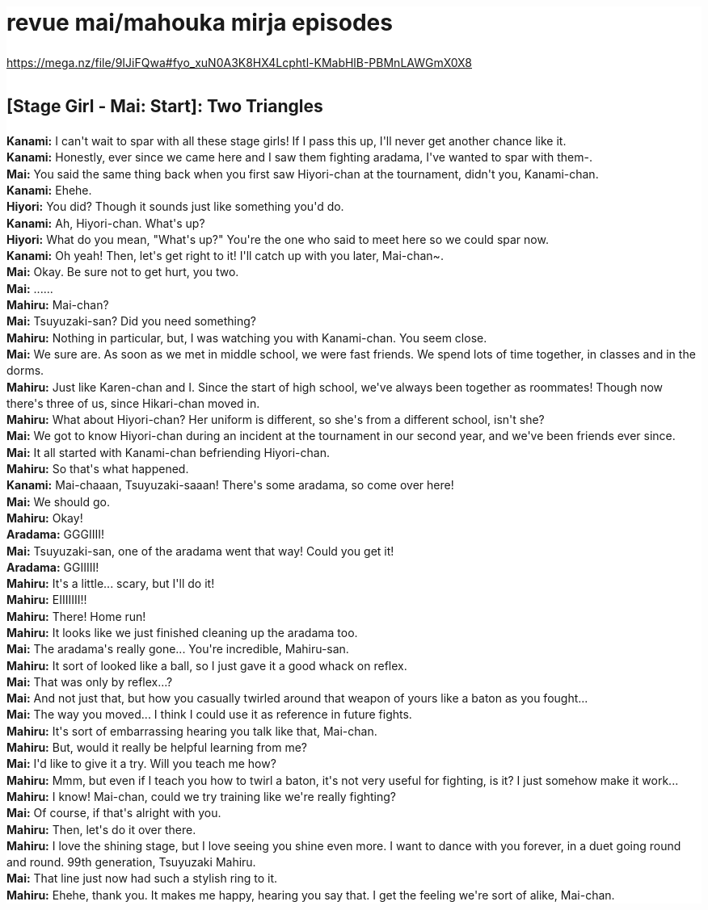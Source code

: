 
revue mai/mahouka mirja episodes
================================
https://mega.nz/file/9IJiFQwa#fyo_xuN0A3K8HX4Lcphtl-KMabHlB-PBMnLAWGmX0X8

  

## [Stage Girl - Mai: Start\]: Two Triangles
**Kanami:** I can't wait to spar with all these stage girls\! If I pass this up, I'll never get another chance like it\.  
**Kanami:** Honestly, ever since we came here and I saw them fighting aradama, I've wanted to spar with them-\.  
**Mai:** You said the same thing back when you first saw Hiyori-chan at the tournament, didn't you, Kanami-chan\.  
**Kanami:** Ehehe\.  
**Hiyori:** You did? Though it sounds just like something you'd do\.  
**Kanami:** Ah, Hiyori-chan\. What's up?  
**Hiyori:** What do you mean, "What's up?" You're the one who said to meet here so we could spar now\.  
**Kanami:** Oh yeah\! Then, let's get right to it\! I'll catch up with you later, Mai-chan\~\.  
**Mai:** Okay\. Be sure not to get hurt, you two\.  
**Mai:** \.\.\.\.\.\.  
**Mahiru:** Mai-chan?  
**Mai:** Tsuyuzaki-san? Did you need something?  
**Mahiru:** Nothing in particular, but, I was watching you with Kanami-chan\. You seem close\.  
**Mai:** We sure are\. As soon as we met in middle school, we were fast friends\. We spend lots of time together, in classes and in the dorms\.  
**Mahiru:** Just like Karen-chan and I\. Since the start of high school, we've always been together as roommates\! Though now there's three of us, since Hikari-chan moved in\.  
**Mahiru:** What about Hiyori-chan? Her uniform is different, so she's from a different school, isn't she?  
**Mai:** We got to know Hiyori-chan during an incident at the tournament in our second year, and we've been friends ever since\.  
**Mai:** It all started with Kanami-chan befriending Hiyori-chan\.  
**Mahiru:** So that's what happened\.  
**Kanami:** Mai-chaaan, Tsuyuzaki-saaan\! There's some aradama, so come over here\!  
**Mai:** We should go\.  
**Mahiru:** Okay\!  
**Aradama:** GGGIIII\!  
**Mai:** Tsuyuzaki-san, one of the aradama went that way\! Could you get it\!  
**Aradama:** GGIIIII\!  
**Mahiru:** It's a little\.\.\. scary, but I'll do it\!  
**Mahiru:** EIIIIIII\!\!  
**Mahiru:** There\! Home run\!  
**Mahiru:** It looks like we just finished cleaning up the aradama too\.  
**Mai:** The aradama's really gone\.\.\. You're incredible, Mahiru-san\.  
**Mahiru:** It sort of looked like a ball, so I just gave it a good whack on reflex\.  
**Mai:** That was only by reflex\.\.\.?  
**Mai:** And not just that, but how you casually twirled around that weapon of yours like a baton as you fought\.\.\.  
**Mai:** The way you moved\.\.\. I think I could use it as reference in future fights\.  
**Mahiru:** It's sort of embarrassing hearing you talk like that, Mai-chan\.  
**Mahiru:** But, would it really be helpful learning from me?  
**Mai:** I'd like to give it a try\. Will you teach me how?  
**Mahiru:** Mmm, but even if I teach you how to twirl a baton, it's not very useful for fighting, is it? I just somehow make it work\.\.\.  
**Mahiru:** I know\! Mai-chan, could we try training like we're really fighting?  
**Mai:** Of course, if that's alright with you\.  
**Mahiru:** Then, let's do it over there\.  
**Mahiru:** I love the shining stage, but I love seeing you shine even more\. I want to dance with you forever, in a duet going round and round\. 99th generation, Tsuyuzaki Mahiru\.  
**Mai:** That line just now had such a stylish ring to it\.  
**Mahiru:** Ehehe, thank you\. It makes me happy, hearing you say that\. I get the feeling we're sort of alike, Mai-chan\.  